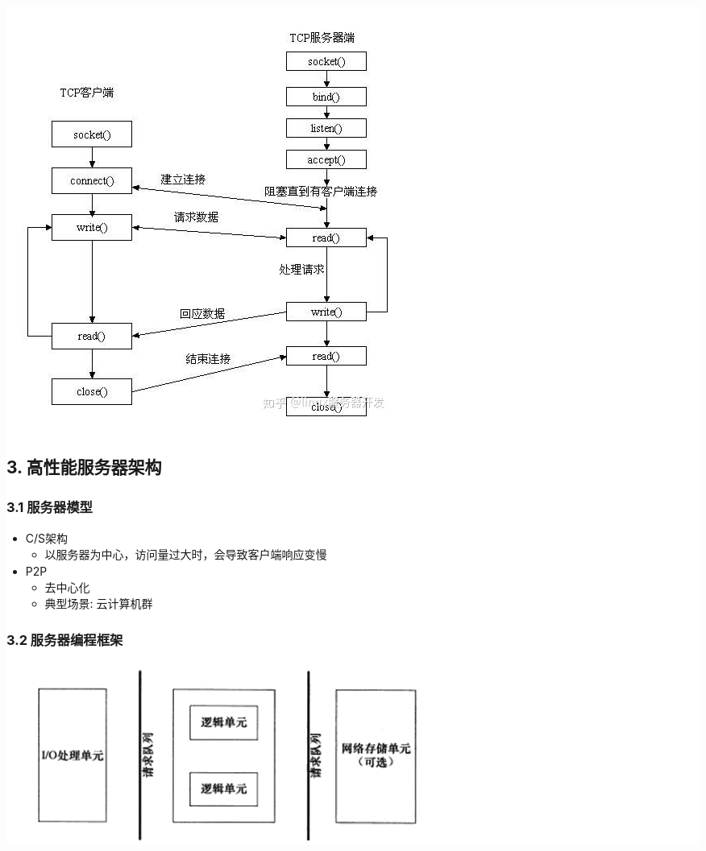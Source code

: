 ![](../Pic/pic10.png)

## 3. 高性能服务器架构

### 3.1 服务器模型

- C/S架构
  - 以服务器为中心，访问量过大时，会导致客户端响应变慢
- P2P
  - 去中心化
  - 典型场景: 云计算机群

### 3.2 服务器编程框架

![服务器基本框架](../Pic/pic11.png)
